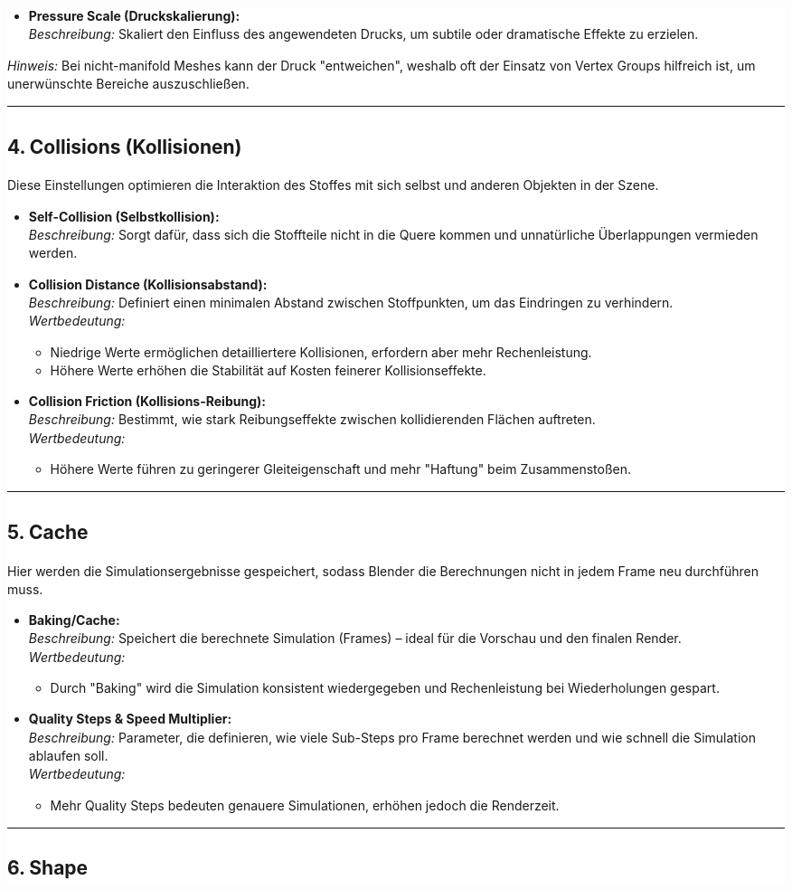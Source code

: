- **Pressure Scale (Druckskalierung):**  
  *Beschreibung:* Skaliert den Einfluss des angewendeten Drucks, um subtile oder dramatische Effekte zu erzielen.

*Hinweis:* Bei nicht-manifold Meshes kann der Druck "entweichen", weshalb oft der Einsatz von Vertex Groups hilfreich ist, um unerwünschte Bereiche auszuschließen.

---

## 4. Collisions (Kollisionen)

Diese Einstellungen optimieren die Interaktion des Stoffes mit sich selbst und anderen Objekten in der Szene.

- **Self-Collision (Selbstkollision):**  
  *Beschreibung:* Sorgt dafür, dass sich die Stoffteile nicht in die Quere kommen und unnatürliche Überlappungen vermieden werden.

- **Collision Distance (Kollisionsabstand):**  
  *Beschreibung:* Definiert einen minimalen Abstand zwischen Stoffpunkten, um das Eindringen zu verhindern.  
  *Wertbedeutung:*  
  - Niedrige Werte ermöglichen detailliertere Kollisionen, erfordern aber mehr Rechenleistung.  
  - Höhere Werte erhöhen die Stabilität auf Kosten feinerer Kollisionseffekte.

- **Collision Friction (Kollisions-Reibung):**  
  *Beschreibung:* Bestimmt, wie stark Reibungseffekte zwischen kollidierenden Flächen auftreten.  
  *Wertbedeutung:*  
  - Höhere Werte führen zu geringerer Gleiteigenschaft und mehr "Haftung" beim Zusammenstoßen.

---

## 5. Cache

Hier werden die Simulationsergebnisse gespeichert, sodass Blender die Berechnungen nicht in jedem Frame neu durchführen muss.

- **Baking/Cache:**  
  *Beschreibung:* Speichert die berechnete Simulation (Frames) – ideal für die Vorschau und den finalen Render.  
  *Wertbedeutung:*  
  - Durch "Baking" wird die Simulation konsistent wiedergegeben und Rechenleistung bei Wiederholungen gespart.

- **Quality Steps & Speed Multiplier:**  
  *Beschreibung:* Parameter, die definieren, wie viele Sub-Steps pro Frame berechnet werden und wie schnell die Simulation ablaufen soll.  
  *Wertbedeutung:*  
  - Mehr Quality Steps bedeuten genauere Simulationen, erhöhen jedoch die Renderzeit.

---

## 6. Shape
